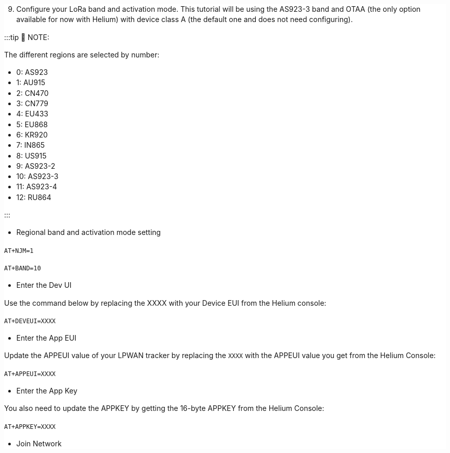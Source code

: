 9. Configure your LoRa band and activation mode. This tutorial will be using the AS923-3 band and OTAA (the only option available for now with Helium) with device class A (the default one and does not need configuring).

:::tip 📝 NOTE:

The different regions are selected by number:
- 0: AS923 
- 1: AU915 
- 2: CN470 
- 3: CN779 
- 4: EU433 
- 5: EU868 
- 6: KR920 
- 7: IN865 
- 8: US915 
- 9: AS923-2 
- 10: AS923-3 
- 11: AS923-4 
- 12: RU864 

:::

- Regional band and activation mode setting


```
AT+NJM=1
```

```
AT+BAND=10
```

- Enter the Dev UI

Use the command below by replacing the XXXX with your Device EUI from the Helium console:


```
AT+DEVEUI=XXXX
```

- Enter the App EUI

Update the APPEUI value of your LPWAN tracker by replacing the `XXXX` with the APPEUI value you get from the Helium Console:

```
AT+APPEUI=XXXX
```

- Enter the App Key

You also need to update the APPKEY by getting the 16-byte APPKEY from the Helium Console:

```
AT+APPKEY=XXXX
```

- Join Network
